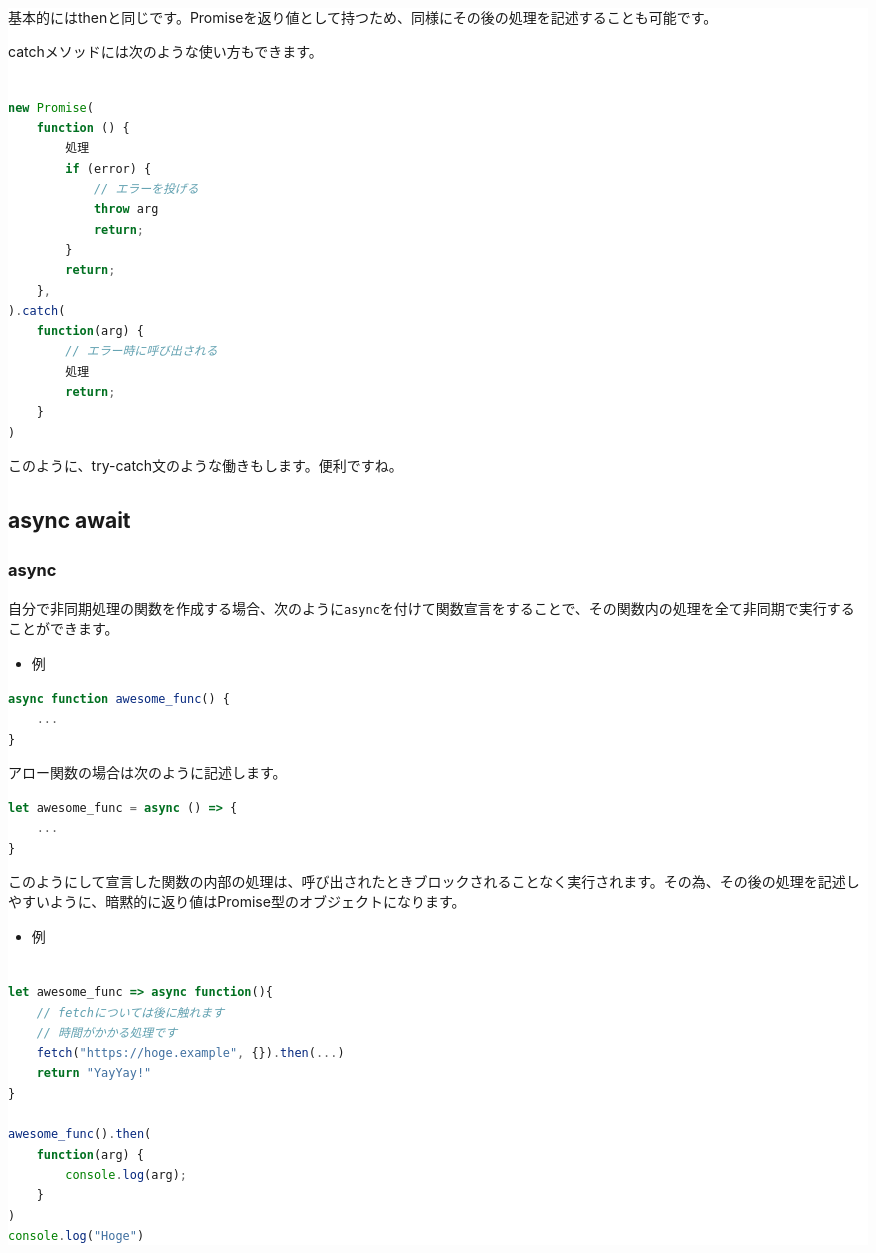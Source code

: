 基本的にはthenと同じです。Promiseを返り値として持つため、同様にその後の処理を記述することも可能です。

catchメソッドには次のような使い方もできます。

```js

new Promise(
    function () {
        処理
        if (error) {
            // エラーを投げる
            throw arg
            return;
        }
        return;
    },
).catch(
    function(arg) {
        // エラー時に呼び出される
        処理
        return;
    }
)

```

このように、try-catch文のような働きもします。便利ですね。

## async await
### async
自分で非同期処理の関数を作成する場合、次のように`async`を付けて関数宣言をすることで、その関数内の処理を全て非同期で実行することができます。

- 例

```js
async function awesome_func() {
    ...
}
```

アロー関数の場合は次のように記述します。

```js
let awesome_func = async () => {
    ...   
}
```

このようにして宣言した関数の内部の処理は、呼び出されたときブロックされることなく実行されます。その為、その後の処理を記述しやすいように、暗黙的に返り値はPromise型のオブジェクトになります。

- 例

```js

let awesome_func => async function(){
    // fetchについては後に触れます
    // 時間がかかる処理です
    fetch("https://hoge.example", {}).then(...)
    return "YayYay!"
}

awesome_func().then(
    function(arg) {
        console.log(arg);
    }
)
console.log("Hoge")

```